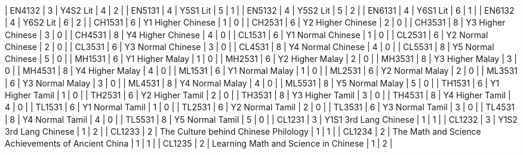 | EN4132 | 3 | Y4S2 Lit | 4 | 2 |
| EN5131 | 4 | Y5S1 Lit | 5 | 1 |
| EN5132 | 4 | Y5S2 Lit | 5 | 2 |
| EN6131 | 4 | Y6S1 Lit | 6 | 1 |
| EN6132 | 4 | Y6S2 Lit | 6 | 2 |
| CH1531 | 6 | Y1 Higher Chinese | 1 | 0 |
| CH2531 | 6 | Y2 Higher Chinese | 2 | 0 |
| CH3531 | 8 | Y3 Higher Chinese | 3 | 0 |
| CH4531 | 8 | Y4 Higher Chinese | 4 | 0 |
| CL1531 | 6 | Y1 Normal Chinese | 1 | 0 |
| CL2531 | 6 | Y2 Normal Chinese | 2 | 0 |
| CL3531 | 6 | Y3 Normal Chinese | 3 | 0 |
| CL4531 | 8 | Y4 Normal Chinese | 4 | 0 |
| CL5531 | 8 | Y5 Normal Chinese | 5 | 0 |
| MH1531 | 6 | Y1 Higher Malay | 1 | 0 |
| MH2531 | 6 | Y2 Higher Malay | 2 | 0 |
| MH3531 | 8 | Y3 Higher Malay | 3 | 0 |
| MH4531 | 8 | Y4 Higher Malay | 4 | 0 |
| ML1531 | 6 | Y1 Normal Malay | 1 | 0 |
| ML2531 | 6 | Y2 Normal Malay | 2 | 0 |
| ML3531 | 6 | Y3 Normal Malay | 3 | 0 |
| ML4531 | 8 | Y4 Normal Malay | 4 | 0 |
| ML5531 | 8 | Y5 Normal Malay | 5 | 0 |
| TH1531 | 6 | Y1 Higher Tamil | 1 | 0 |
| TH2531 | 6 | Y2 Higher Tamil | 2 | 0 |
| TH3531 | 8 | Y3 Higher Tamil | 3 | 0 |
| TH4531 | 8 | Y4 Higher Tamil | 4 | 0 |
| TL1531 | 6 | Y1 Normal Tamil | 1 | 0 |
| TL2531 | 6 | Y2 Normal Tamil | 2 | 0 |
| TL3531 | 6 | Y3 Normal Tamil | 3 | 0 |
| TL4531 | 8 | Y4 Normal Tamil | 4 | 0 |
| TL5531 | 8 | Y5 Normal Tamil | 5 | 0 |
| CL1231 | 3 | Y1S1 3rd Lang Chinese | 1 | 1 |
| CL1232 | 3 | Y1S2 3rd Lang Chinese | 1 | 2 |
| CL1233 | 2 | The Culture behind Chinese Philology | 1 | 1 |
| CL1234 | 2 | The Math and Science Achievements of Ancient China | 1 | 1 |
| CL1235 | 2 | Learning Math and Science in Chinese | 1 | 2 |